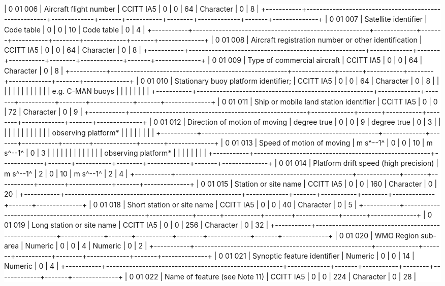 | 0 01 006  | Aircraft flight number                               | CCITT IA5   | 0     | 0         | 64     | Character   | 0     | 8            |
+-----------+------------------------------------------------------+-------------+-------+-----------+--------+-------------+-------+--------------+
| 0 01 007  | Satellite identifier                                 | Code table  | 0     | 0         | 10     | Code table  | 0     | 4            |
+-----------+------------------------------------------------------+-------------+-------+-----------+--------+-------------+-------+--------------+
| 0 01 008  | Aircraft registration number or other identification | CCITT IA5   | 0     | 0         | 64     | Character   | 0     | 8            |
+-----------+------------------------------------------------------+-------------+-------+-----------+--------+-------------+-------+--------------+
| 0 01 009  | Type of commercial aircraft                          | CCITT IA5   | 0     | 0         | 64     | Character   | 0     | 8            |
+-----------+------------------------------------------------------+-------------+-------+-----------+--------+-------------+-------+--------------+
| 0 01 010  | Stationary buoy platform identifier;                 | CCITT IA5   | 0     | 0         | 64     | Character   | 0     | 8            |
|           |                                                      |             |       |           |        |             |       |              |
|           | e.g. C-MAN buoys                                     |             |       |           |        |             |       |              |
+-----------+------------------------------------------------------+-------------+-------+-----------+--------+-------------+-------+--------------+
| 0 01 011  | Ship or mobile land station identifier               | CCITT IA5   | 0     | 0         | 72     | Character   | 0     | 9            |
+-----------+------------------------------------------------------+-------------+-------+-----------+--------+-------------+-------+--------------+
| 0 01 012  | Direction of motion of moving                        | degree true | 0     | 0         | 9      | degree true | 0     | 3            |
|           |                                                      |             |       |           |        |             |       |              |
|           | observing platform\*                                 |             |       |           |        |             |       |              |
+-----------+------------------------------------------------------+-------------+-------+-----------+--------+-------------+-------+--------------+
| 0 01 013  | Speed of motion of moving                            | m s^--1^    | 0     | 0         | 10     | m s^--1^    | 0     | 3            |
|           |                                                      |             |       |           |        |             |       |              |
|           | observing platform\*                                 |             |       |           |        |             |       |              |
+-----------+------------------------------------------------------+-------------+-------+-----------+--------+-------------+-------+--------------+
| 0 01 014  | Platform drift speed (high precision)                | m s^--1^    | 2     | 0         | 10     | m s^--1^    | 2     | 4            |
+-----------+------------------------------------------------------+-------------+-------+-----------+--------+-------------+-------+--------------+
| 0 01 015  | Station or site name                                 | CCITT IA5   | 0     | 0         | 160    | Character   | 0     | 20           |
+-----------+------------------------------------------------------+-------------+-------+-----------+--------+-------------+-------+--------------+
| 0 01 018  | Short station or site name                           | CCITT IA5   | 0     | 0         | 40     | Character   | 0     | 5            |
+-----------+------------------------------------------------------+-------------+-------+-----------+--------+-------------+-------+--------------+
| 0 01 019  | Long station or site name                            | CCITT IA5   | 0     | 0         | 256    | Character   | 0     | 32           |
+-----------+------------------------------------------------------+-------------+-------+-----------+--------+-------------+-------+--------------+
| 0 01 020  | WMO Region sub-area                                  | Numeric     | 0     | 0         | 4      | Numeric     | 0     | 2            |
+-----------+------------------------------------------------------+-------------+-------+-----------+--------+-------------+-------+--------------+
| 0 01 021  | Synoptic feature identifier                          | Numeric     | 0     | 0         | 14     | Numeric     | 0     | 4            |
+-----------+------------------------------------------------------+-------------+-------+-----------+--------+-------------+-------+--------------+
| 0 01 022  | Name of feature (see Note 11)                        | CCITT IA5   | 0     | 0         | 224    | Character   | 0     | 28           |